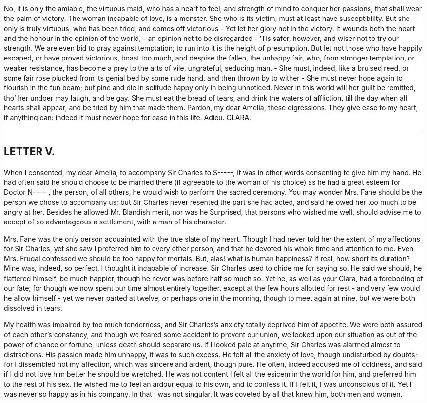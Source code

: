 No, it is only the amiable, the virtuous maid, who has a heart to feel, and strength of mind to conquer her passions, that shall wear the palm of victory. The woman incapable of love, is a monster. She who is its victim, must at least have susceptibility. But she only is truly virtuous, who has been tried, and comes off victorious - Yet let her glory not in the
victory. It wounds both the heart and the honour in the opinion of the world, - an opinion not to be disregarded - ’Tis safer, however, and wiser not to try our strength. We are even bid to pray against temptation; to run into it is the height of presumption. But let not those who have happily escaped, or have proved victorious, boast too much, and despise the fallen, the unhappy fair, who, from stronger temptation, or weaker resistance, has become a prey to the arts of vile, ungrateful, seducing man. - She must, indeed, like a bruised reed, or some fair rose plucked from its genial bed by some rude hand, and then thrown by to wither - She must never hope again to flourish in the fun beam; but pine and die in solitude happy only in being unnoticed. Never in this world will her guilt be remitted, tho’ her undoer may laugh, and be gay. She must eat the bread of tears, and drink the waters of affliction, till the day when all hearts shall appear, and be tried by him that made them. Pardon, my dear Amelia, these digressions. They give ease to my heart, if
anything can: indeed it must never hope for ease in this life. Adieu. CLARA.

---

## LETTER V.

When I consented, my dear Amelia, to accompany Sir Charles to S-----, it was in other words consenting to give him my hand. He had often said he should choose to be married there (if agreeable to the woman of his choice) as he had a great esteem for Doctor N-----, the person, of all others, he would wish to perform the sacred ceremony. You may wonder Mrs. Fane should be the person we chose to accompany us; but Sir Charles never resented the part she had acted, and said he owed her too much to be angry at her. Besides he allowed Mr. Blandish merit, nor was he Surprised, that persons who wished me well, should advise me to accept of so advantageous a settlement, with a man of his character.

Mrs. Fane was the only person acquainted with the true slate of my heart. Though I had never told her the extent of my affections for Sir Charles, yet she saw I preferred him to every other person, and that he devoted his whole time and attention to me. Even Mrs. Frugal confessed we should be too happy for mortals. But, alas! what is human happiness? If real, how short its duration? Mine was, indeed, so perfect, I thought it incapable of increase. Sir Charles used to chide me for saying so. He said we should, he flattered himself, be much happier, though he never was before half so much so. Yet he, as well as your Clara, had a foreboding of our fate; for though we now spent our time almost entirely together, except at the few hours allotted for rest - and very few would he allow himself - yet we never parted at twelve, or perhaps one in the morning, though to meet again at nine, but we were both dissolved in tears.

My health was impaired by too much tenderness, and Sir Charles’s
anxiety totally deprived him of appetite. We were both assured of each other’s constancy, and though we feared some accident to prevent our union, we looked upon our situation as out of the power of chance or fortune, unless death should separate us. If I looked pale at anytime, Sir Charles was alarmed almost to distractions. His passion made him unhappy, it was to such excess. He felt all the anxiety of love, though undisturbed by doubts; for I dissembled not my affection, which was sincere and ardent, though pure. He often, indeed accused me of coldness, and said if I did not love him better he should be wretched. He was not content I felt all the esicem in the world for him, and preferred him to the rest of his sex. He wished me to feel an ardour equal to his own, and to confess it. If I felt it, I was unconscious of it. Yet I was never so happy as in his company. In that I was not singular. It was coveted by all that knew him, both men and women.

